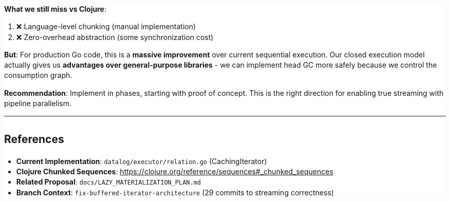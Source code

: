 **What we still miss vs Clojure**:
1. ❌ Language-level chunking (manual implementation)
2. ❌ Zero-overhead abstraction (some synchronization cost)

**But**: For production Go code, this is a **massive improvement** over current sequential execution. Our closed execution model actually gives us **advantages over general-purpose libraries** - we can implement head GC more safely because we control the consumption graph.

**Recommendation**: Implement in phases, starting with proof of concept. This is the right direction for enabling true streaming with pipeline parallelism.

---

## References

- **Current Implementation**: `datalog/executor/relation.go` (CachingIterator)
- **Clojure Chunked Sequences**: https://clojure.org/reference/sequences#_chunked_sequences
- **Related Proposal**: `docs/LAZY_MATERIALIZATION_PLAN.md`
- **Branch Context**: `fix-buffered-iterator-architecture` (29 commits to streaming correctness)
